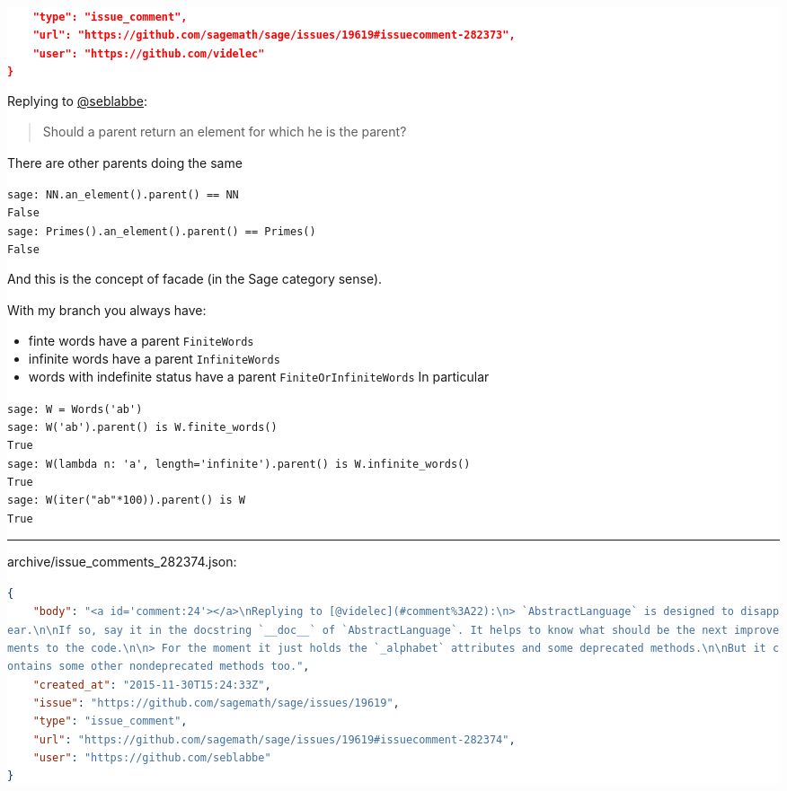 ```json
    "type": "issue_comment",
    "url": "https://github.com/sagemath/sage/issues/19619#issuecomment-282373",
    "user": "https://github.com/videlec"
}
```

<a id='comment:23'></a>
Replying to [@seblabbe](#comment%3A21):
> Should a parent return an element for which he is the parent?

There are other parents doing the same

```
sage: NN.an_element().parent() == NN
False
sage: Primes().an_element().parent() == Primes()
False
```
And this is the concept of facade (in the Sage category sense).

With my branch you always have:
- finte words have a parent `FiniteWords`
- infinite words have a parent `InfiniteWords`
- words with indefinite status have a parent `FiniteOrInfiniteWords`
In particular

```
sage: W = Words('ab')
sage: W('ab').parent() is W.finite_words()
True
sage: W(lambda n: 'a', length='infinite').parent() is W.infinite_words()
True
sage: W(iter("ab"*100)).parent() is W
True
```



---

archive/issue_comments_282374.json:
```json
{
    "body": "<a id='comment:24'></a>\nReplying to [@videlec](#comment%3A22):\n> `AbstractLanguage` is designed to disappear.\n\nIf so, say it in the docstring `__doc__` of `AbstractLanguage`. It helps to know what should be the next improvements to the code.\n\n> For the moment it just holds the `_alphabet` attributes and some deprecated methods.\n\nBut it contains some other nondeprecated methods too.",
    "created_at": "2015-11-30T15:24:33Z",
    "issue": "https://github.com/sagemath/sage/issues/19619",
    "type": "issue_comment",
    "url": "https://github.com/sagemath/sage/issues/19619#issuecomment-282374",
    "user": "https://github.com/seblabbe"
}
```
